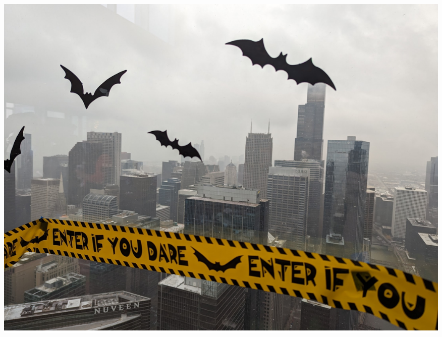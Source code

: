 <img src="../images/Chicago_bats.jpg" width="100%" alt="View from the Chicago Tower Ohana floor looking out towards the city, with clouds in the sky. Bats are pasted to the window.">